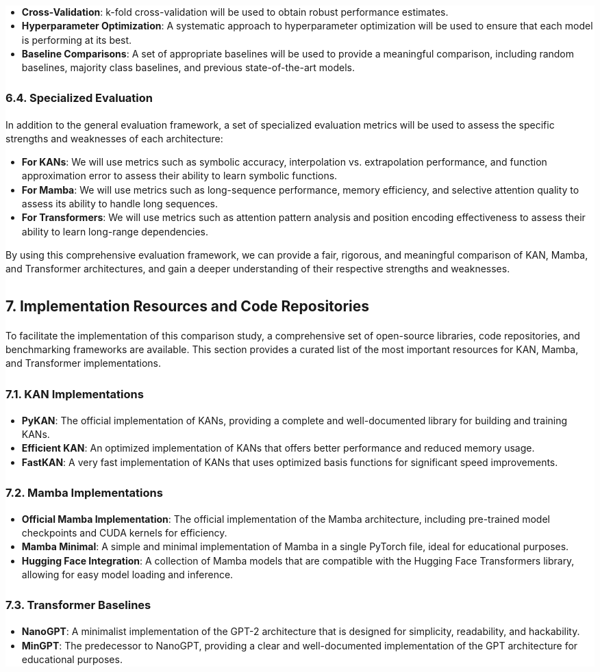 *   **Cross-Validation**: k-fold cross-validation will be used to obtain robust performance estimates.
*   **Hyperparameter Optimization**: A systematic approach to hyperparameter optimization will be used to ensure that each model is performing at its best.
*   **Baseline Comparisons**: A set of appropriate baselines will be used to provide a meaningful comparison, including random baselines, majority class baselines, and previous state-of-the-art models.

### 6.4. Specialized Evaluation

In addition to the general evaluation framework, a set of specialized evaluation metrics will be used to assess the specific strengths and weaknesses of each architecture:

*   **For KANs**: We will use metrics such as symbolic accuracy, interpolation vs. extrapolation performance, and function approximation error to assess their ability to learn symbolic functions.
*   **For Mamba**: We will use metrics such as long-sequence performance, memory efficiency, and selective attention quality to assess its ability to handle long sequences.
*   **For Transformers**: We will use metrics such as attention pattern analysis and position encoding effectiveness to assess their ability to learn long-range dependencies.

By using this comprehensive evaluation framework, we can provide a fair, rigorous, and meaningful comparison of KAN, Mamba, and Transformer architectures, and gain a deeper understanding of their respective strengths and weaknesses.




## 7. Implementation Resources and Code Repositories

To facilitate the implementation of this comparison study, a comprehensive set of open-source libraries, code repositories, and benchmarking frameworks are available. This section provides a curated list of the most important resources for KAN, Mamba, and Transformer implementations.

### 7.1. KAN Implementations

*   **PyKAN**: The official implementation of KANs, providing a complete and well-documented library for building and training KANs.
*   **Efficient KAN**: An optimized implementation of KANs that offers better performance and reduced memory usage.
*   **FastKAN**: A very fast implementation of KANs that uses optimized basis functions for significant speed improvements.

### 7.2. Mamba Implementations

*   **Official Mamba Implementation**: The official implementation of the Mamba architecture, including pre-trained model checkpoints and CUDA kernels for efficiency.
*   **Mamba Minimal**: A simple and minimal implementation of Mamba in a single PyTorch file, ideal for educational purposes.
*   **Hugging Face Integration**: A collection of Mamba models that are compatible with the Hugging Face Transformers library, allowing for easy model loading and inference.

### 7.3. Transformer Baselines

*   **NanoGPT**: A minimalist implementation of the GPT-2 architecture that is designed for simplicity, readability, and hackability.
*   **MinGPT**: The predecessor to NanoGPT, providing a clear and well-documented implementation of the GPT architecture for educational purposes.
